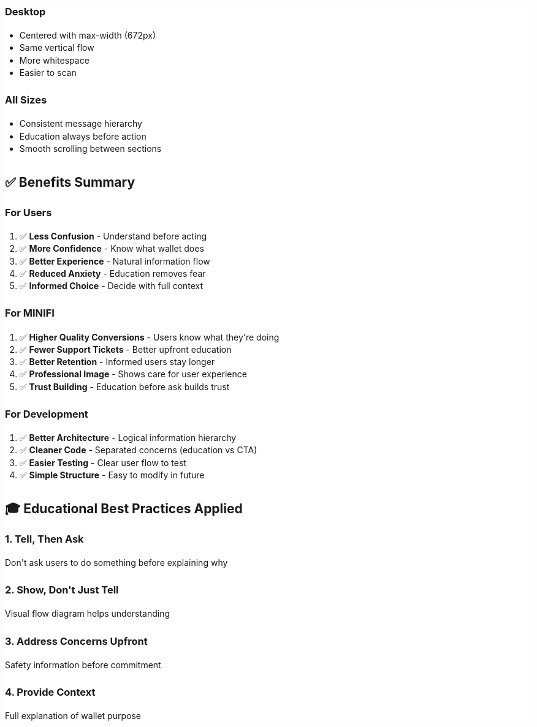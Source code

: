 ### Desktop
- Centered with max-width (672px)
- Same vertical flow
- More whitespace
- Easier to scan

### All Sizes
- Consistent message hierarchy
- Education always before action
- Smooth scrolling between sections

## ✅ Benefits Summary

### For Users
1. ✅ **Less Confusion** - Understand before acting
2. ✅ **More Confidence** - Know what wallet does
3. ✅ **Better Experience** - Natural information flow
4. ✅ **Reduced Anxiety** - Education removes fear
5. ✅ **Informed Choice** - Decide with full context

### For MINIFI
1. ✅ **Higher Quality Conversions** - Users know what they're doing
2. ✅ **Fewer Support Tickets** - Better upfront education
3. ✅ **Better Retention** - Informed users stay longer
4. ✅ **Professional Image** - Shows care for user experience
5. ✅ **Trust Building** - Education before ask builds trust

### For Development
1. ✅ **Better Architecture** - Logical information hierarchy
2. ✅ **Cleaner Code** - Separated concerns (education vs CTA)
3. ✅ **Easier Testing** - Clear user flow to test
4. ✅ **Simple Structure** - Easy to modify in future

## 🎓 Educational Best Practices Applied

### 1. **Tell, Then Ask**
Don't ask users to do something before explaining why

### 2. **Show, Don't Just Tell**
Visual flow diagram helps understanding

### 3. **Address Concerns Upfront**
Safety information before commitment

### 4. **Provide Context**
Full explanation of wallet purpose
